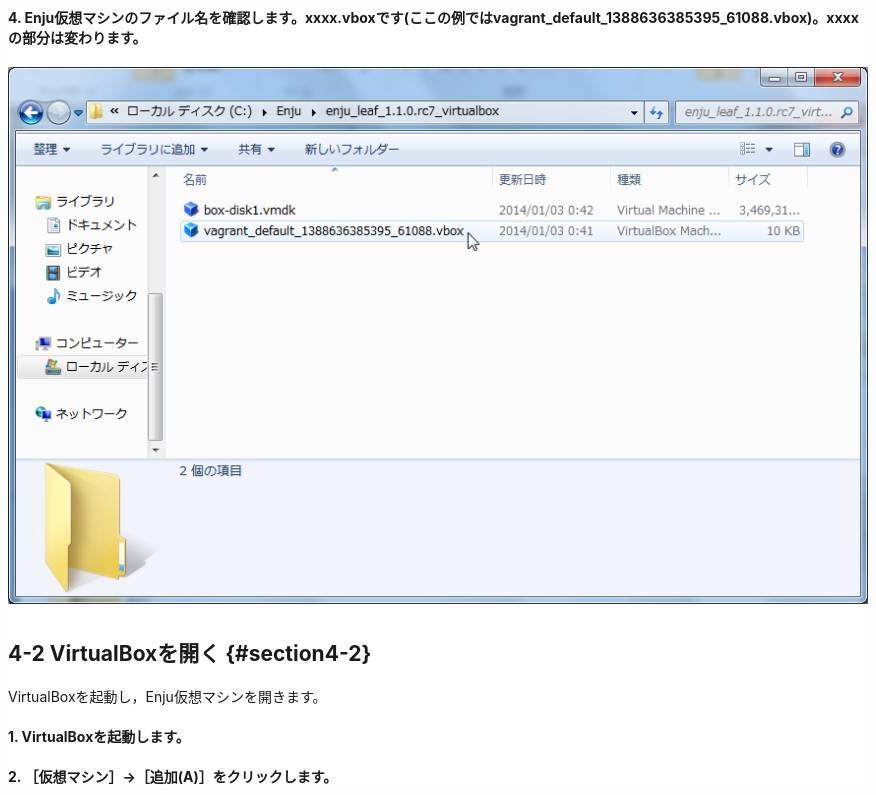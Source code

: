#### 4. Enju仮想マシンのファイル名を確認します。xxxx.vboxです(ここの例ではvagrant_default_1388636385395_61088.vbox)。xxxxの部分は変わります。  

![Enju仮想マシンのファイル名を確認](../assets/images/1.1/image_install_018_3.png)

4-2 VirtualBoxを開く {#section4-2}
----------------------------------

VirtualBoxを起動し，Enju仮想マシンを開きます。

#### 1. VirtualBoxを起動します。

#### 2. ［仮想マシン］→［追加(A)］をクリックします。  
